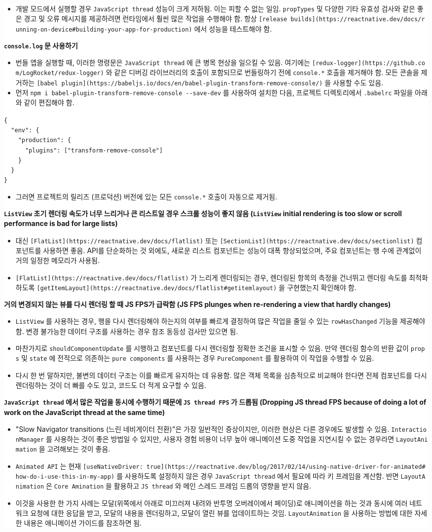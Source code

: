 - 개발 모드에서 실행할 경우 `JavaScript thread` 성능이 크게 저하됨. 이는 피할 수 없는 일임. `propTypes` 및 다양한 기타 유효성 검사와 같은 좋은 경고 및 오류 메시지를 제공하려면 런타임에서 훨씬 많은 작업을 수행해야 함. 항상 `[release builds](https://reactnative.dev/docs/running-on-device#building-your-app-for-production)` 에서 성능을 테스트해야 함.

**`console.log` 문 사용하기**

- 번들 앱을 실행할 때, 이러한 명령문은 `JavaScript thread` 에 큰 병목 현상을 일으킬 수 있음. 여기에는 `[redux-logger](https://github.com/LogRocket/redux-logger)` 와 같은 디버깅 라이브러리의 호출이 포함되므로 번들링하기 전에 `console.*` 호출을 제거해야 함. 모든 콘솔을 제거하는 `[babel plugin](https://babeljs.io/docs/en/babel-plugin-transform-remove-console/)` 을 사용할 수도 있음.
- 먼저 `npm i babel-plugin-transform-remove-console --save-dev` 를 사용하여 설치한 다음, 프로젝트 디렉토리에서 `.babelrc` 파일을 아래와 같이 편집해야 함.

```
{
  "env": {
    "production": {
      "plugins": ["transform-remove-console"]
    }
  }
}
```

- 그러면 프로젝트의 릴리즈 (프로덕션) 버전에 있는 모든 `console.*` 호출이 자동으로 제거됨.

**`ListView` 초기 렌더링 속도가 너무 느리거나 큰 리스트일 경우 스크롤 성능이 좋지 않음 (`ListView` initial rendering is too slow or scroll performance is bad for large lists)**

- 대신 `[FlatList](https://reactnative.dev/docs/flatlist)` 또는 `[SectionList](https://reactnative.dev/docs/sectionlist)` 컴포넌트를 사용하면 좋음. API를 단순화하는 것 외에도, 새로운 리스트 컴포넌트는 성능이 대폭 향상되었으며, 주요 컴포넌트는 행 수에 관계없이 거의 일정한 메모리가 사용됨.

- `[FlatList](https://reactnative.dev/docs/flatlist)` 가 느리게 렌더링되는 경우, 렌더링된 항목의 측정을 건너뛰고 렌더링 속도를 최적화하도록 `[getItemLayout](https://reactnative.dev/docs/flatlist#getitemlayout)` 을 구현했는지 확인해야 함.

**거의 변경되지 않는 뷰를 다시 렌더링 할 때 JS FPS가 급락함 (JS FPS plunges when re-rendering a view that hardly changes)**

- `ListView` 를 사용하는 경우, 행을 다시 렌더링해야 하는지의 여부를 빠르게 결정하여 많은 작업을 줄일 수 있는 `rowHasChanged` 기능을 제공해야 함. 변경 불가능한 데이터 구조를 사용하는 경우 참조 동등성 검사만 있으면 됨.

- 마찬가지로 `shouldComponentUpdate` 를 시행하고 컴포넌트를 다시 렌더링할 정확한 조건을 표시할 수 있음. 만약 렌더링 함수의 반환 값이 `props` 및 `state` 에 전적으로 의존하는 `pure components` 를 사용하는 경우 `PureComponent` 를 활용하여 이 작업을 수행할 수 있음.
- 다시 한 번 말하지만, 불변의 데이터 구조는 이를 빠르게 유지하는 데 유용함. 많은 객체 목록을 심층적으로 비교해야 한다면 전체 컴포넌트를 다시 렌더링하는 것이 더 빠를 수도 있고, 코드도 더 적게 요구할 수 있음.

**`JavaScript thread` 에서 많은 작업을 동시에 수행하기 때문에 `JS thread FPS` 가 드롭됨 (Dropping JS thread FPS because of doing a lot of work on the JavaScript thread at the same time)**

- "Slow Navigator transitions (느린 네비게이터 전환)"은 가장 일반적인 증상이지만, 이러한 현상은 다른 경우에도 발생할 수 있음. `InteractionManager` 를 사용하는 것이 좋은 방법일 수 있지만, 사용자 경험 비용이 너무 높아 애니메이션 도중 작업을 지연시킬 수 없는 경우라면 `LayoutAnimation` 을 고려해보는 것이 좋음.

- `Animated API` 는 현재 `[useNativeDriver: true](https://reactnative.dev/blog/2017/02/14/using-native-driver-for-animated#how-do-i-use-this-in-my-app)` 를 사용하도록 설정하지 않은 경우 `JavaScript thread` 에서 필요에 따라 키 프레임을 계산함. 반면 `LayoutAnimation` 은 `Core Amination` 을 활용하고 `JS thread` 와 메인 스레드 프레임 드롭의 영향을 받지 않음.

- 이것을 사용한 한 가지 사례는 모달(위쪽에서 아래로 미끄러져 내려와 반투명 오버레이에서 페이딩)로 애니메이션을 하는 것과 동시에 여러 네트워크 요청에 대한 응답을 받고, 모달의 내용을 렌더링하고, 모달이 열린 뷰를 업데이트하는 것임. `LayoutAnimation` 을 사용하는 방법에 대한 자세한 내용은 애니메이션 가이드를 참조하면 됨.
